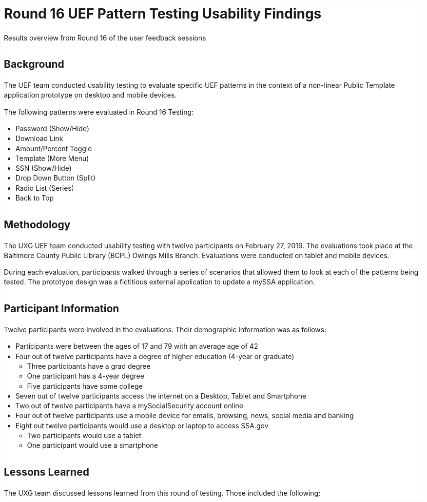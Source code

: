 # Round 16 UEF Pattern Testing Usability Findings

Results overview from Round 16 of the user feedback sessions

## Background

The UEF team conducted usability testing to evaluate specific UEF patterns in the context of a non-linear Public Template application prototype on desktop and mobile devices.

The following patterns were evaluated in Round 16 Testing:

- Password (Show/Hide)
- Download Link
- Amount/Percent Toggle
- Template (More Menu)
- SSN (Show/Hide)
- Drop Down Button (Split)
- Radio List (Series)
- Back to Top

## Methodology

The UXG UEF team conducted usability testing with twelve participants on February 27, 2019. The evaluations took place at the Baltimore County Public Library (BCPL) Owings Mills Branch. Evaluations were conducted on tablet and mobile devices.

During each evaluation, participants walked through a series of scenarios that allowed them to look at each of the patterns being tested. The prototype design was a fictitious external application to update a mySSA application.

## Participant Information

Twelve participants were involved in the evaluations. Their demographic information was as follows:

- Participants were between the ages of 17 and 79 with an average age of 42
- Four out of twelve participants have a degree of higher education (4-year or graduate)
  - Three participants have a grad degree
  - One participant has a 4-year degree
  - Five participants have some college
- Seven out of twelve participants access the internet on a Desktop, Tablet and Smartphone
- Two out of twelve participants have a mySocialSecurity account online
- Four  out of twelve participants use a mobile device for emails, browsing, news, social media and banking
- Eight out twelve participants would use a desktop or laptop to access SSA.gov
  - Two participants would use a tablet
  - One participant would use a smartphone

## Lessons Learned

The UXG team discussed lessons learned from this round of testing. Those included the following:
